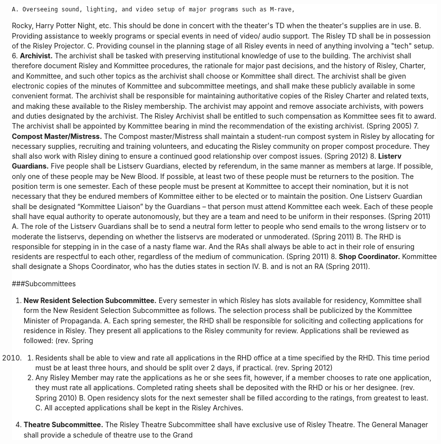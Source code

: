     A. Overseeing sound, lighting, and video setup of major programs such as M-rave,
Rocky, Harry Potter Night, etc. This should be done in concert with the theater's
TD when the theater's supplies are in use.
    B. Providing assistance to weekly programs or special events in need of video/
audio support. The Risley TD shall be in possession of the Risley Projector.
    C. Providing counsel in the planning stage of all Risley events in need of anything
involving a "tech" setup.
  6. **Archivist.** The archivist shall be tasked with preserving institutional knowledge of use to
the building. The archivist shall therefore document Risley and Kommittee procedures,
the rationale for major past decisions, and the history of Risley, Charter, and Kommittee,
and such other topics as the archivist shall choose or Kommittee shall direct. The
archivist shall be given electronic copies of the minutes of Kommittee and subcommittee
meetings, and shall make these publicly available in some convenient format. The
archivist shall be responsible for maintaining authoritative copies of the Risley Charter
and related texts, and making these available to the Risley membership. The archivist
may appoint and remove associate archivists, with powers and duties designated by the
archivist. The Risley Archivist shall be entitled to such compensation as Kommittee sees
fit to award. The archivist shall be appointed by Kommittee bearing in mind the
recommendation of the existing archivist. (Spring 2005)
  7. **Compost Master/Mistress.** The Compost master/Mistress shall maintain a student-run
compost system in Risley by allocating for necessary supplies, recruiting and training
volunteers, and educating the Risley community on proper compost procedure. They
shall also work with Risley dining to ensure a continued good relationship over compost
issues. (Spring 2012)
  8. **Listerv Guardians.** Five people shall be Listserv Guardians, elected by referendum, in
the same manner as members at large. If possible, only one of these people may be New
Blood. If possible, at least two of these people must be returners to the position. The
position term is one semester. Each of these people must be present at Kommittee to
accept their nomination, but it is not necessary that they be endured members of
Kommittee either to be elected or to maintain the position. One Listserv Guardian shall
be designated “Kommittee Liaison” by the Guardians – that person must attend
Kommittee each week. Each of these people shall have equal authority to operate
autonomously, but they are a team and need to be uniform in their responses. (Spring
2011)
    A. The role of the Listserv Guardians shall be to send a neutral form letter to people
who send emails to the wrong listserv or to moderate the listservs, depending on
whether the listservs are moderated or unmoderated. (Spring 2011)
    B. The RHD is responsible for stepping in in the case of a nasty flame war. And the
RAs shall always be able to act in their role of ensuring residents are respectful to
each other, regardless of the medium of communication. (Spring 2011)
  8. **Shop Coordinator.** Kommittee shall designate a Shops Coordinator, who has the duties
states in section IV. B. and is not an RA (Spring 2011). 

###Subcommittees
  1. **New Resident Selection Subcommittee.** Every semester in which Risley has slots
available for residency, Kommittee shall form the New Resident Selection Subcommittee
as follows. The selection process shall be publicized by the Kommittee Minister of
Propaganda.
    A. Each spring semester, the RHD shall be responsible for soliciting and collecting
applications for residence in Risley. They present all applications to the Risley
community for review. Applications shall be reviewed as followed: (rev. Spring
2010)
      1. Residents shall be able to view and rate all applications in the RHD office
at a time specified by the RHD. This time period must be at least three
hours, and should be split over 2 days, if practical. (rev. Spring 2012)
      2. Any Risley Member may rate the applications as he or she sees fit,
however, if a member chooses to rate one application, they must rate all
applications. Completed rating sheets shall be deposited with the RHD or
his or her designee. (rev. Spring 2010)
    B. Open residency slots for the next semester shall be filled according to the ratings,
from greatest to least.
    C. All accepted applications shall be kept in the Risley Archives.
  4. **Theatre Subcommittee.** The Risley Theatre Subcommittee shall have exclusive use of
Risley Theatre. The General Manager shall provide a schedule of theatre use to the Grand